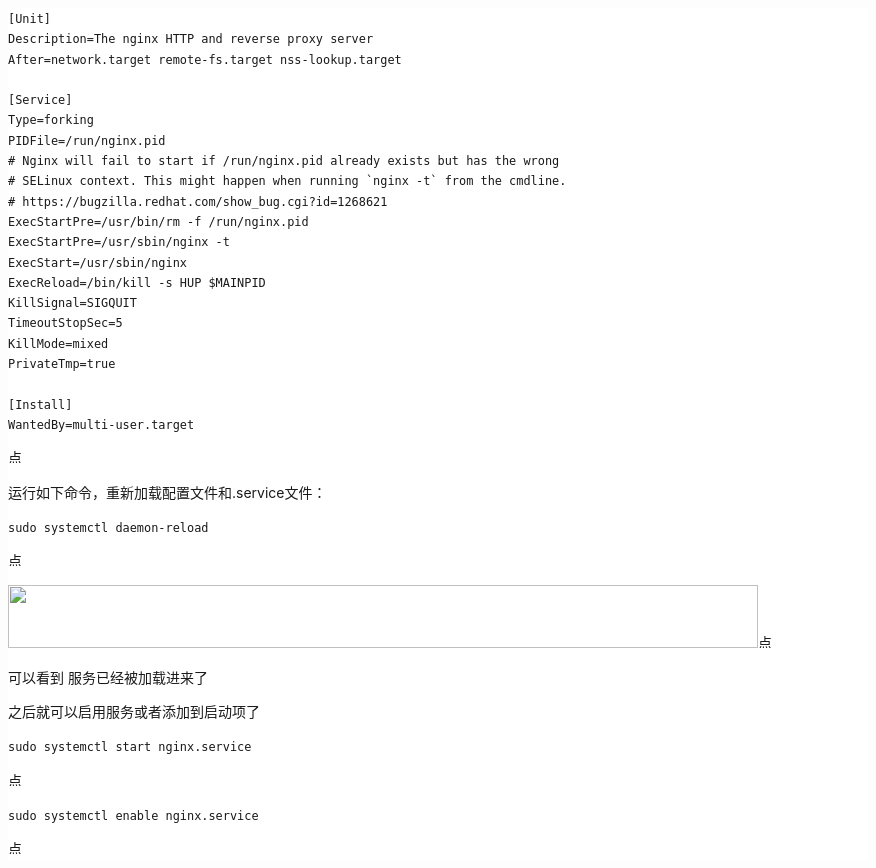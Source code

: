 <pre class="cke_widget_element" data-cke-widget-data="%7B%22code%22%3A%22%5BUnit%5D%5CnDescription%3DThe%20nginx%20HTTP%20and%20reverse%20proxy%20server%5CnAfter%3Dnetwork.target%20remote-fs.target%20nss-lookup.target%5Cn%5Cn%5BService%5D%5CnType%3Dforking%5CnPIDFile%3D%2Frun%2Fnginx.pid%5Cn%23%20Nginx%20will%20fail%20to%20start%20if%20%2Frun%2Fnginx.pid%20already%20exists%20but%20has%20the%20wrong%5Cn%23%20SELinux%20context.%20This%20might%20happen%20when%20running%20%60nginx%20-t%60%20from%20the%20cmdline.%5Cn%23%20https%3A%2F%2Fbugzilla.redhat.com%2Fshow_bug.cgi%3Fid%3D1268621%5CnExecStartPre%3D%2Fusr%2Fbin%2Frm%20-f%20%2Frun%2Fnginx.pid%5CnExecStartPre%3D%2Fusr%2Fsbin%2Fnginx%20-t%5CnExecStart%3D%2Fusr%2Fsbin%2Fnginx%5CnExecReload%3D%2Fbin%2Fkill%20-s%20HUP%20%24MAINPID%5CnKillSignal%3DSIGQUIT%5CnTimeoutStopSec%3D5%5CnKillMode%3Dmixed%5CnPrivateTmp%3Dtrue%5Cn%5Cn%5BInstall%5D%5CnWantedBy%3Dmulti-user.target%22%2C%22classes%22%3Anull%7D" data-cke-widget-keep-attr="0" data-cke-widget-upcasted="1" data-widget="codeSnippet"><code class="hljs">[Unit]
Description=The nginx HTTP and reverse proxy server
After=network.target remote-fs.target nss-lookup.target

[Service]
Type=forking
PIDFile=/run/nginx.pid
# Nginx will fail to start if /run/nginx.pid already exists but has the wrong
# SELinux context. This might happen when running `nginx -t` from the cmdline.
# https://bugzilla.redhat.com/show_bug.cgi?id=1268621
ExecStartPre=/usr/bin/rm -f /run/nginx.pid
ExecStartPre=/usr/sbin/nginx -t
ExecStart=/usr/sbin/nginx
ExecReload=/bin/kill -s HUP $MAINPID
KillSignal=SIGQUIT
TimeoutStopSec=5
KillMode=mixed
PrivateTmp=true

[Install]
WantedBy=multi-user.target</code></pre>
<span class="cke_reset cke_widget_drag_handler_container"><img src="https://img2022.cnblogs.com/blog/644861/202203/644861-20220317205337757-796294629.gif" width="15" height="15" class="cke_reset cke_widget_drag_handler" title="点击并拖拽以移动" data-cke-widget-drag-handler="1" /></span></div>
<p>运行如下命令，重新加载配置文件和.service文件：</p>
<div class="cke_widget_wrapper cke_widget_block cke_widget_codeSnippet cke_widget_selected" data-cke-display-name="代码段" data-cke-filter="off" data-cke-widget-id="137" data-cke-widget-wrapper="1">
<pre class="cke_widget_element" data-cke-widget-data="%7B%22code%22%3A%22sudo%20systemctl%20daemon-reload%22%2C%22classes%22%3Anull%7D" data-cke-widget-keep-attr="0" data-cke-widget-upcasted="1" data-widget="codeSnippet"><code class="hljs">sudo systemctl daemon-reload</code></pre>
<span class="cke_reset cke_widget_drag_handler_container"><img src="https://img2022.cnblogs.com/blog/644861/202203/644861-20220317205337757-796294629.gif" width="15" height="15" class="cke_reset cke_widget_drag_handler" title="点击并拖拽以移动" data-cke-widget-drag-handler="1" /></span></div>
<p><span class="cke_widget_wrapper cke_widget_inline cke_widget_image cke_image_nocaption cke_widget_selected" data-cke-display-name="图像" data-cke-filter="off" data-cke-widget-id="136" data-cke-widget-wrapper="1"><img src="https://img-blog.csdnimg.cn/9a97076329d04585a4fbc7e088fb5763.png?x-oss-process=image/watermark,type_d3F5LXplbmhlaQ,shadow_50,text_Q1NETiBA5p6X5pmTbHg=,size_20,color_FFFFFF,t_70,g_se,x_16" alt="" width="750" height="63" class="cke_widget_element" data-cke-saved-src="https://img-blog.csdnimg.cn/9a97076329d04585a4fbc7e088fb5763.png?x-oss-process=image/watermark,type_d3F5LXplbmhlaQ,shadow_50,text_Q1NETiBA5p6X5pmTbHg=,size_20,color_FFFFFF,t_70,g_se,x_16" data-cke-widget-data="%7B%22hasCaption%22%3Afalse%2C%22src%22%3A%22https%3A%2F%2Fimg-blog.csdnimg.cn%2F9a97076329d04585a4fbc7e088fb5763.png%3Fx-oss-process%3Dimage%2Fwatermark%2Ctype_d3F5LXplbmhlaQ%2Cshadow_50%2Ctext_Q1NETiBA5p6X5pmTbHg%3D%2Csize_20%2Ccolor_FFFFFF%2Ct_70%2Cg_se%2Cx_16%22%2C%22alt%22%3A%22%22%2C%22width%22%3A%22750%22%2C%22height%22%3A%2263%22%2C%22lock%22%3Atrue%2C%22align%22%3A%22none%22%2C%22classes%22%3Anull%7D" data-cke-widget-keep-attr="0" data-cke-widget-upcasted="1" data-widget="image" /><span class="cke_reset cke_widget_drag_handler_container"><img src="https://img2022.cnblogs.com/blog/644861/202203/644861-20220317205337757-796294629.gif" width="15" height="15" class="cke_reset cke_widget_drag_handler" title="点击并拖拽以移动" data-cke-widget-drag-handler="1" /><span class="cke_image_resizer" title="点击并拖拽以改变尺寸">​</span></span></span></p>
<p>可以看到 服务已经被加载进来了</p>
<p>之后就可以启用服务或者添加到启动项了</p>
<div class="cke_widget_wrapper cke_widget_block cke_widget_codeSnippet cke_widget_selected" data-cke-display-name="代码段" data-cke-filter="off" data-cke-widget-id="135" data-cke-widget-wrapper="1">
<pre class="cke_widget_element" data-cke-widget-data="%7B%22code%22%3A%22sudo%20systemctl%20start%20nginx.service%22%2C%22classes%22%3Anull%7D" data-cke-widget-keep-attr="0" data-cke-widget-upcasted="1" data-widget="codeSnippet"><code class="hljs">sudo systemctl start nginx.service</code></pre>
<span class="cke_reset cke_widget_drag_handler_container"><img src="https://img2022.cnblogs.com/blog/644861/202203/644861-20220317205337757-796294629.gif" width="15" height="15" class="cke_reset cke_widget_drag_handler" title="点击并拖拽以移动" data-cke-widget-drag-handler="1" /></span></div>
<div class="cke_widget_wrapper cke_widget_block cke_widget_codeSnippet cke_widget_selected" data-cke-display-name="代码段" data-cke-filter="off" data-cke-widget-id="134" data-cke-widget-wrapper="1">
<pre class="cke_widget_element" data-cke-widget-data="%7B%22code%22%3A%22sudo%20systemctl%20enable%20nginx.service%5Cn%22%2C%22classes%22%3Anull%7D" data-cke-widget-keep-attr="0" data-cke-widget-upcasted="1" data-widget="codeSnippet"><code class="hljs">sudo systemctl enable nginx.service
</code></pre>
<span class="cke_reset cke_widget_drag_handler_container"><img src="https://img2022.cnblogs.com/blog/644861/202203/644861-20220317205337757-796294629.gif" width="15" height="15" class="cke_reset cke_widget_drag_handler" title="点击并拖拽以移动" data-cke-widget-drag-handler="1" /></span></div>